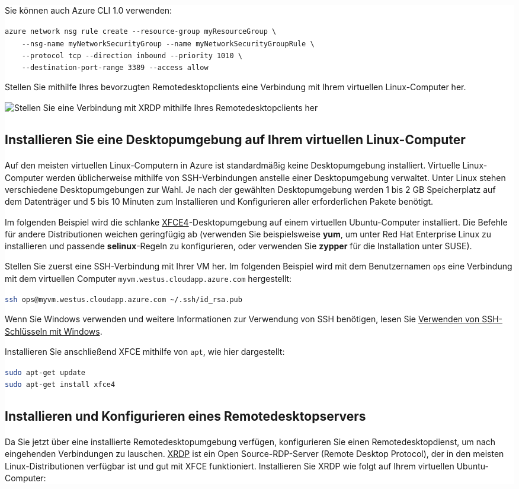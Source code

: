Sie können auch Azure CLI 1.0 verwenden:

```azurecli
azure network nsg rule create --resource-group myResourceGroup \
    --nsg-name myNetworkSecurityGroup --name myNetworkSecurityGroupRule \
    --protocol tcp --direction inbound --priority 1010 \
    --destination-port-range 3389 --access allow
```

Stellen Sie mithilfe Ihres bevorzugten Remotedesktopclients eine Verbindung mit Ihrem virtuellen Linux-Computer her.

![Stellen Sie eine Verbindung mit XRDP mithilfe Ihres Remotedesktopclients her](./media/virtual-machines-linux-use-remote-desktop/remote-desktop-client.png)

## <a name="install-a-desktop-environment-on-your-linux-vm"></a>Installieren Sie eine Desktopumgebung auf Ihrem virtuellen Linux-Computer
Auf den meisten virtuellen Linux-Computern in Azure ist standardmäßig keine Desktopumgebung installiert. Virtuelle Linux-Computer werden üblicherweise mithilfe von SSH-Verbindungen anstelle einer Desktopumgebung verwaltet. Unter Linux stehen verschiedene Desktopumgebungen zur Wahl. Je nach der gewählten Desktopumgebung werden 1 bis 2 GB Speicherplatz auf dem Datenträger und 5 bis 10 Minuten zum Installieren und Konfigurieren aller erforderlichen Pakete benötigt.

Im folgenden Beispiel wird die schlanke [XFCE4](https://www.xfce.org/)-Desktopumgebung auf einem virtuellen Ubuntu-Computer installiert. Die Befehle für andere Distributionen weichen geringfügig ab (verwenden Sie beispielsweise **yum**, um unter Red Hat Enterprise Linux zu installieren und passende **selinux**-Regeln zu konfigurieren, oder verwenden Sie **zypper** für die Installation unter SUSE).

Stellen Sie zuerst eine SSH-Verbindung mit Ihrer VM her. Im folgenden Beispiel wird mit dem Benutzernamen `ops` eine Verbindung mit dem virtuellen Computer `myvm.westus.cloudapp.azure.com` hergestellt:

```bash
ssh ops@myvm.westus.cloudapp.azure.com ~/.ssh/id_rsa.pub
```

Wenn Sie Windows verwenden und weitere Informationen zur Verwendung von SSH benötigen, lesen Sie [Verwenden von SSH-Schlüsseln mit Windows](virtual-machines-linux-ssh-from-windows.md).

Installieren Sie anschließend XFCE mithilfe von `apt`, wie hier dargestellt:

```bash
sudo apt-get update
sudo apt-get install xfce4
```

## <a name="install-and-configure-a-remote-desktop-server"></a>Installieren und Konfigurieren eines Remotedesktopservers
Da Sie jetzt über eine installierte Remotedesktopumgebung verfügen, konfigurieren Sie einen Remotedesktopdienst, um nach eingehenden Verbindungen zu lauschen. [XRDP](http://xrdp.org) ist ein Open Source-RDP-Server (Remote Desktop Protocol), der in den meisten Linux-Distributionen verfügbar ist und gut mit XFCE funktioniert. Installieren Sie XRDP wie folgt auf Ihrem virtuellen Ubuntu-Computer:
